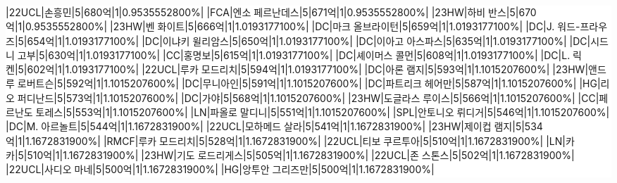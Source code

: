 |22UCL|손흥민|5|680억|1|0.9535552800%|
|FCA|엔소 페르난데스|5|671억|1|0.9535552800%|
|23HW|하비 반스|5|670억|1|0.9535552800%|
|23HW|벤 화이트|5|666억|1|1.0193177100%|
|DC|마크 올브라이턴|5|659억|1|1.0193177100%|
|DC|J. 워드-프라우즈|5|654억|1|1.0193177100%|
|DC|이냐키 윌리암스|5|650억|1|1.0193177100%|
|DC|이아고 아스파스|5|635억|1|1.0193177100%|
|DC|시드니 고부|5|630억|1|1.0193177100%|
|CC|홍명보|5|615억|1|1.0193177100%|
|DC|셰이머스 콜먼|5|608억|1|1.0193177100%|
|DC|L. 릭켄|5|602억|1|1.0193177100%|
|22UCL|루카 모드리치|5|594억|1|1.0193177100%|
|DC|아론 램지|5|593억|1|1.1015207600%|
|23HW|앤드루 로버트슨|5|592억|1|1.1015207600%|
|DC|무니아인|5|591억|1|1.1015207600%|
|DC|파트리크 헤어만|5|587억|1|1.1015207600%|
|HG|리오 퍼디난드|5|573억|1|1.1015207600%|
|DC|가야|5|568억|1|1.1015207600%|
|23HW|도글라스 루이스|5|566억|1|1.1015207600%|
|CC|페르난도 토레스|5|553억|1|1.1015207600%|
|LN|파올로 말디니|5|551억|1|1.1015207600%|
|SPL|안토니오 뤼디거|5|546억|1|1.1015207600%|
|DC|M. 아르놀트|5|544억|1|1.1672831900%|
|22UCL|모하메드 살라|5|541억|1|1.1672831900%|
|23HW|제이컵 램지|5|534억|1|1.1672831900%|
|RMCF|루카 모드리치|5|528억|1|1.1672831900%|
|22UCL|티보 쿠르투아|5|510억|1|1.1672831900%|
|LN|카카|5|510억|1|1.1672831900%|
|23HW|기도 로드리게스|5|505억|1|1.1672831900%|
|22UCL|존 스톤스|5|502억|1|1.1672831900%|
|22UCL|사디오 마네|5|500억|1|1.1672831900%|
|HG|앙투안 그리즈만|5|500억|1|1.1672831900%|
